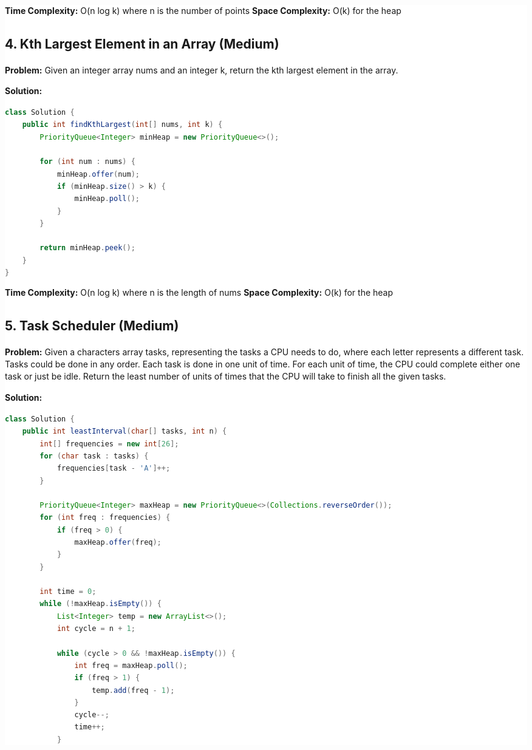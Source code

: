 **Time Complexity:** O(n log k) where n is the number of points
**Space Complexity:** O(k) for the heap

## 4. Kth Largest Element in an Array (Medium)

**Problem:** Given an integer array nums and an integer k, return the kth largest element in the array.

**Solution:**
```java
class Solution {
    public int findKthLargest(int[] nums, int k) {
        PriorityQueue<Integer> minHeap = new PriorityQueue<>();
        
        for (int num : nums) {
            minHeap.offer(num);
            if (minHeap.size() > k) {
                minHeap.poll();
            }
        }
        
        return minHeap.peek();
    }
}
```

**Time Complexity:** O(n log k) where n is the length of nums
**Space Complexity:** O(k) for the heap

## 5. Task Scheduler (Medium)

**Problem:** Given a characters array tasks, representing the tasks a CPU needs to do, where each letter represents a different task. Tasks could be done in any order. Each task is done in one unit of time. For each unit of time, the CPU could complete either one task or just be idle. Return the least number of units of times that the CPU will take to finish all the given tasks.

**Solution:**
```java
class Solution {
    public int leastInterval(char[] tasks, int n) {
        int[] frequencies = new int[26];
        for (char task : tasks) {
            frequencies[task - 'A']++;
        }
        
        PriorityQueue<Integer> maxHeap = new PriorityQueue<>(Collections.reverseOrder());
        for (int freq : frequencies) {
            if (freq > 0) {
                maxHeap.offer(freq);
            }
        }
        
        int time = 0;
        while (!maxHeap.isEmpty()) {
            List<Integer> temp = new ArrayList<>();
            int cycle = n + 1;
            
            while (cycle > 0 && !maxHeap.isEmpty()) {
                int freq = maxHeap.poll();
                if (freq > 1) {
                    temp.add(freq - 1);
                }
                cycle--;
                time++;
            }
```
